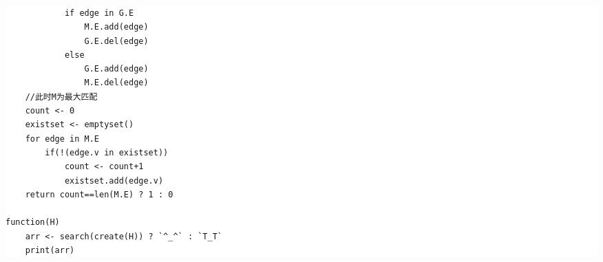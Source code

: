 ```c{.line-numbers}
            if edge in G.E
                M.E.add(edge)
                G.E.del(edge)
            else
                G.E.add(edge)
                M.E.del(edge)
    //此时M为最大匹配
    count <- 0
    existset <- emptyset()
    for edge in M.E
        if(!(edge.v in existset))
            count <- count+1
            existset.add(edge.v)
    return count==len(M.E) ? 1 : 0

function(H)
    arr <- search(create(H)) ? `^_^` : `T_T`
    print(arr)
```